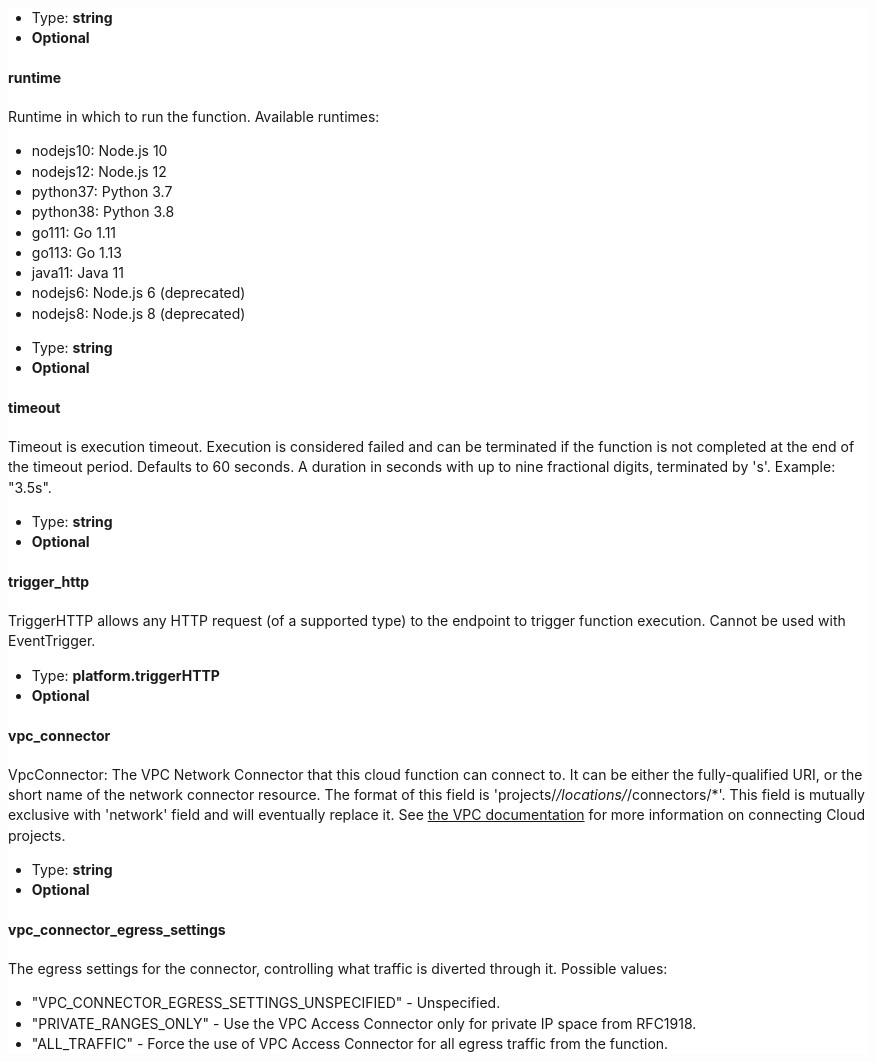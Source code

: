 
* Type: **string**
* __Optional__

#### runtime
Runtime in which to run the function.
Available runtimes:
 - nodejs10: Node.js 10
 - nodejs12: Node.js 12
 - python37: Python 3.7
 - python38: Python 3.8
 - go111: Go 1.11
 - go113: Go 1.13
 - java11: Java 11
 - nodejs6: Node.js 6 (deprecated)
 - nodejs8: Node.js 8 (deprecated)


* Type: **string**
* __Optional__

#### timeout
Timeout is execution timeout. 
Execution is considered failed and can be terminated if the function is not completed at the end
of the timeout period. Defaults to 60 seconds.
A duration in seconds with up to nine fractional digits, terminated by 's'. Example: "3.5s".


* Type: **string**
* __Optional__

#### trigger_http
TriggerHTTP allows any HTTP request (of a supported type) to the endpoint to trigger function execution.
Cannot be used with EventTrigger.


* Type: **platform.triggerHTTP**
* __Optional__

#### vpc_connector
VpcConnector: The VPC Network Connector that this cloud function can connect to. 
It can be either the fully-qualified URI, or the short name of the network connector resource. 
The format of this field is 'projects/*/locations/*/connectors/*'.
This field is mutually exclusive with 'network' field and will eventually replace it.
See	[the VPC documentation](https://cloud.google.com/compute/docs/vpc) for more information
on connecting Cloud projects.


* Type: **string**
* __Optional__

#### vpc_connector_egress_settings
The egress settings for the connector, controlling what traffic is diverted through it.
Possible values:
 - "VPC_CONNECTOR_EGRESS_SETTINGS_UNSPECIFIED" - Unspecified.
 - "PRIVATE_RANGES_ONLY" - Use the VPC Access Connector only for private IP space from RFC1918.
 - "ALL_TRAFFIC" - Force the use of VPC Access Connector for all egress traffic from the function.
